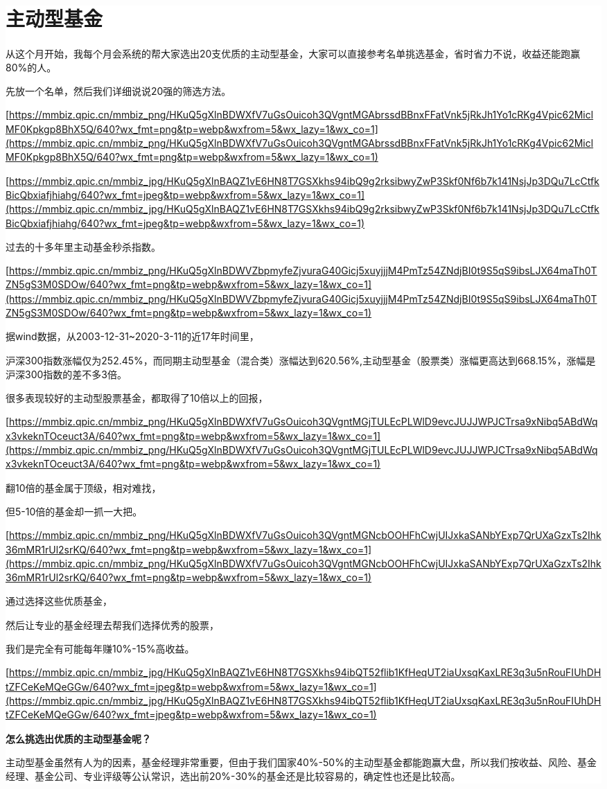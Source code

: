 # 主动型基金

从这个月开始，我每个月会系统的帮大家选出20支优质的主动型基金，大家可以直接参考名单挑选基金，省时省力不说，收益还能跑赢80%的人。

先放一个名单，然后我们详细说说20强的筛选方法。

[https://mmbiz.qpic.cn/mmbiz_png/HKuQ5gXlnBDWXfV7uGsOuicoh3QVgntMGAbrssdBBnxFFatVnk5jRkJh1Yo1cRKg4Vpic62MiclMF0Kpkgp8BhX5Q/640?wx_fmt=png&tp=webp&wxfrom=5&wx_lazy=1&wx_co=1](https://mmbiz.qpic.cn/mmbiz_png/HKuQ5gXlnBDWXfV7uGsOuicoh3QVgntMGAbrssdBBnxFFatVnk5jRkJh1Yo1cRKg4Vpic62MiclMF0Kpkgp8BhX5Q/640?wx_fmt=png&tp=webp&wxfrom=5&wx_lazy=1&wx_co=1)

[https://mmbiz.qpic.cn/mmbiz_jpg/HKuQ5gXlnBAQZ1vE6HN8T7GSXkhs94ibQ9g2rksibwyZwP3Skf0Nf6b7k141NsjJp3DQu7LcCtfkBicQbxiafjhiahg/640?wx_fmt=jpeg&tp=webp&wxfrom=5&wx_lazy=1&wx_co=1](https://mmbiz.qpic.cn/mmbiz_jpg/HKuQ5gXlnBAQZ1vE6HN8T7GSXkhs94ibQ9g2rksibwyZwP3Skf0Nf6b7k141NsjJp3DQu7LcCtfkBicQbxiafjhiahg/640?wx_fmt=jpeg&tp=webp&wxfrom=5&wx_lazy=1&wx_co=1)

过去的十多年里主动基金秒杀指数。

[https://mmbiz.qpic.cn/mmbiz_png/HKuQ5gXlnBDWVZbpmyfeZjvuraG40Gicj5xuyjjjM4PmTz54ZNdjBI0t9S5qS9ibsLJX64maTh0TZN5gS3M0SDOw/640?wx_fmt=png&tp=webp&wxfrom=5&wx_lazy=1&wx_co=1](https://mmbiz.qpic.cn/mmbiz_png/HKuQ5gXlnBDWVZbpmyfeZjvuraG40Gicj5xuyjjjM4PmTz54ZNdjBI0t9S5qS9ibsLJX64maTh0TZN5gS3M0SDOw/640?wx_fmt=png&tp=webp&wxfrom=5&wx_lazy=1&wx_co=1)

据wind数据，从2003-12-31~2020-3-11的近17年时间里，

沪深300指数涨幅仅为252.45%，而同期主动型基金（混合类）涨幅达到620.56%,主动型基金（股票类）涨幅更高达到668.15%，涨幅是沪深300指数的差不多3倍。

很多表现较好的主动型股票基金，都取得了10倍以上的回报，

[https://mmbiz.qpic.cn/mmbiz_png/HKuQ5gXlnBDWXfV7uGsOuicoh3QVgntMGjTULEcPLWlD9evcJUJJWPJCTrsa9xNibq5ABdWqx3vkeknTOceuct3A/640?wx_fmt=png&tp=webp&wxfrom=5&wx_lazy=1&wx_co=1](https://mmbiz.qpic.cn/mmbiz_png/HKuQ5gXlnBDWXfV7uGsOuicoh3QVgntMGjTULEcPLWlD9evcJUJJWPJCTrsa9xNibq5ABdWqx3vkeknTOceuct3A/640?wx_fmt=png&tp=webp&wxfrom=5&wx_lazy=1&wx_co=1)

翻10倍的基金属于顶级，相对难找，

但5-10倍的基金却一抓一大把。

[https://mmbiz.qpic.cn/mmbiz_png/HKuQ5gXlnBDWXfV7uGsOuicoh3QVgntMGNcbOOHFhCwjUIJxkaSANbYExp7QrUXaGzxTs2Ihk36mMR1rUl2srKQ/640?wx_fmt=png&tp=webp&wxfrom=5&wx_lazy=1&wx_co=1](https://mmbiz.qpic.cn/mmbiz_png/HKuQ5gXlnBDWXfV7uGsOuicoh3QVgntMGNcbOOHFhCwjUIJxkaSANbYExp7QrUXaGzxTs2Ihk36mMR1rUl2srKQ/640?wx_fmt=png&tp=webp&wxfrom=5&wx_lazy=1&wx_co=1)

通过选择这些优质基金，

然后让专业的基金经理去帮我们选择优秀的股票，

我们是完全有可能每年赚10%-15%高收益。

[https://mmbiz.qpic.cn/mmbiz_jpg/HKuQ5gXlnBAQZ1vE6HN8T7GSXkhs94ibQT52flib1KfHeqUT2iaUxsqKaxLRE3q3u5nRouFIUhDHtZFCeKeMQeGGw/640?wx_fmt=jpeg&tp=webp&wxfrom=5&wx_lazy=1&wx_co=1](https://mmbiz.qpic.cn/mmbiz_jpg/HKuQ5gXlnBAQZ1vE6HN8T7GSXkhs94ibQT52flib1KfHeqUT2iaUxsqKaxLRE3q3u5nRouFIUhDHtZFCeKeMQeGGw/640?wx_fmt=jpeg&tp=webp&wxfrom=5&wx_lazy=1&wx_co=1)

**怎么挑选出优质的主动型基金呢？**

主动型基金虽然有人为的因素，基金经理非常重要，但由于我们国家40%-50%的主动型基金都能跑赢大盘，所以我们按收益、风险、基金经理、基金公司、专业评级等公认常识，选出前20%-30%的基金还是比较容易的，确定性也还是比较高。
